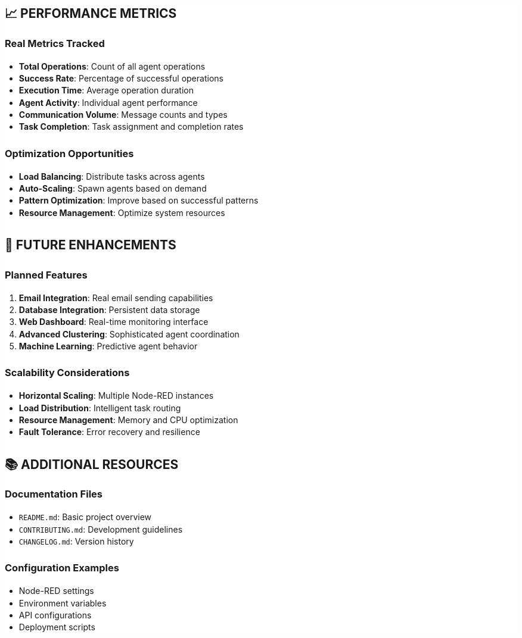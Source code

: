 ## 📈 PERFORMANCE METRICS

### Real Metrics Tracked

- **Total Operations**: Count of all agent operations
- **Success Rate**: Percentage of successful operations
- **Execution Time**: Average operation duration
- **Agent Activity**: Individual agent performance
- **Communication Volume**: Message counts and types
- **Task Completion**: Task assignment and completion rates

### Optimization Opportunities

- **Load Balancing**: Distribute tasks across agents
- **Auto-Scaling**: Spawn agents based on demand
- **Pattern Optimization**: Improve based on successful patterns
- **Resource Management**: Optimize system resources

## 🔮 FUTURE ENHANCEMENTS

### Planned Features

1. **Email Integration**: Real email sending capabilities
2. **Database Integration**: Persistent data storage
3. **Web Dashboard**: Real-time monitoring interface
4. **Advanced Clustering**: Sophisticated agent coordination
5. **Machine Learning**: Predictive agent behavior

### Scalability Considerations

- **Horizontal Scaling**: Multiple Node-RED instances
- **Load Distribution**: Intelligent task routing
- **Resource Management**: Memory and CPU optimization
- **Fault Tolerance**: Error recovery and resilience

## 📚 ADDITIONAL RESOURCES

### Documentation Files

- `README.md`: Basic project overview
- `CONTRIBUTING.md`: Development guidelines
- `CHANGELOG.md`: Version history

### Configuration Examples

- Node-RED settings
- Environment variables
- API configurations
- Deployment scripts
